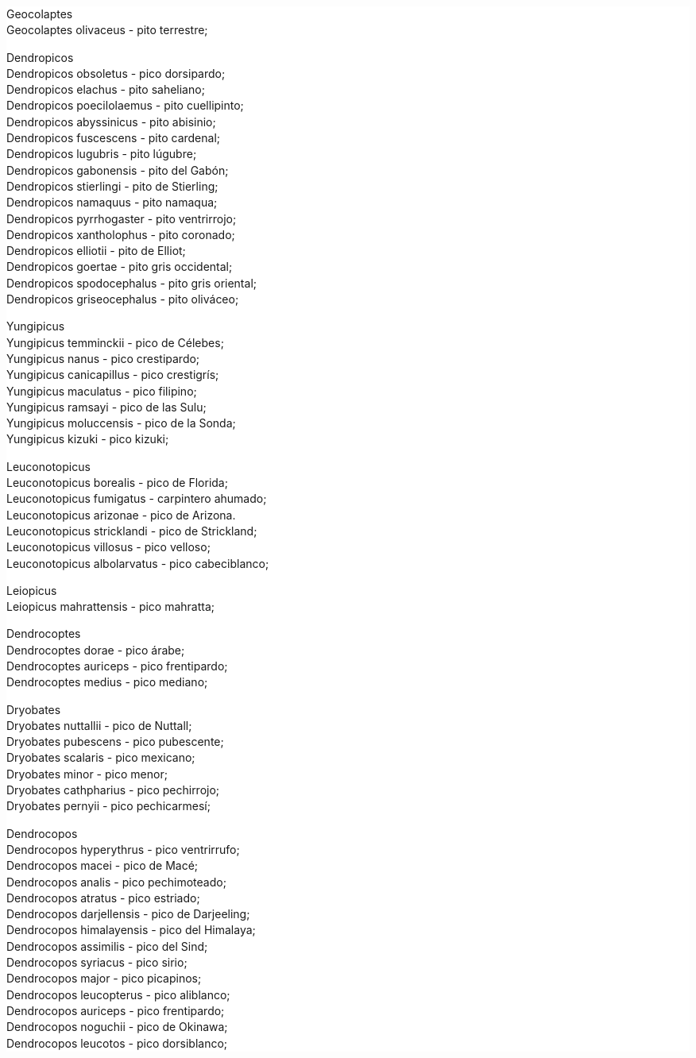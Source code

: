 Geocolaptes  
Geocolaptes olivaceus - pito terrestre;

Dendropicos  
Dendropicos obsoletus - pico dorsipardo;  
Dendropicos elachus - pito saheliano;  
Dendropicos poecilolaemus - pito cuellipinto;  
Dendropicos abyssinicus - pito abisinio;  
Dendropicos fuscescens - pito cardenal;  
Dendropicos lugubris - pito lúgubre;  
Dendropicos gabonensis - pito del Gabón;  
Dendropicos stierlingi - pito de Stierling;  
Dendropicos namaquus - pito namaqua;  
Dendropicos pyrrhogaster - pito ventrirrojo;  
Dendropicos xantholophus - pito coronado;  
Dendropicos elliotii - pito de Elliot;  
Dendropicos goertae - pito gris occidental;  
Dendropicos spodocephalus - pito gris oriental;  
Dendropicos griseocephalus - pito oliváceo;

Yungipicus  
Yungipicus temminckii - pico de Célebes;  
Yungipicus nanus - pico crestipardo;  
Yungipicus canicapillus - pico crestigrís;  
Yungipicus maculatus - pico filipino;  
Yungipicus ramsayi - pico de las Sulu;  
Yungipicus moluccensis - pico de la Sonda;  
Yungipicus kizuki - pico kizuki;

Leuconotopicus  
Leuconotopicus borealis - pico de Florida;  
Leuconotopicus fumigatus - carpintero ahumado;  
Leuconotopicus arizonae - pico de Arizona.  
Leuconotopicus stricklandi - pico de Strickland;  
Leuconotopicus villosus - pico velloso;  
Leuconotopicus albolarvatus - pico cabeciblanco;

Leiopicus  
Leiopicus mahrattensis - pico mahratta;

Dendrocoptes  
Dendrocoptes dorae - pico árabe;  
Dendrocoptes auriceps - pico frentipardo;  
Dendrocoptes medius - pico mediano;

Dryobates  
Dryobates nuttallii - pico de Nuttall;  
Dryobates pubescens - pico pubescente;  
Dryobates scalaris - pico mexicano;  
Dryobates minor - pico menor;  
Dryobates cathpharius - pico pechirrojo;  
Dryobates pernyii - pico pechicarmesí;

Dendrocopos  
Dendrocopos hyperythrus - pico ventrirrufo;  
Dendrocopos macei - pico de Macé;  
Dendrocopos analis - pico pechimoteado;  
Dendrocopos atratus - pico estriado;  
Dendrocopos darjellensis - pico de Darjeeling;  
Dendrocopos himalayensis - pico del Himalaya;  
Dendrocopos assimilis - pico del Sind;  
Dendrocopos syriacus - pico sirio;  
Dendrocopos major - pico picapinos;  
Dendrocopos leucopterus - pico aliblanco;  
Dendrocopos auriceps - pico frentipardo;  
Dendrocopos noguchii - pico de Okinawa;  
Dendrocopos leucotos - pico dorsiblanco;